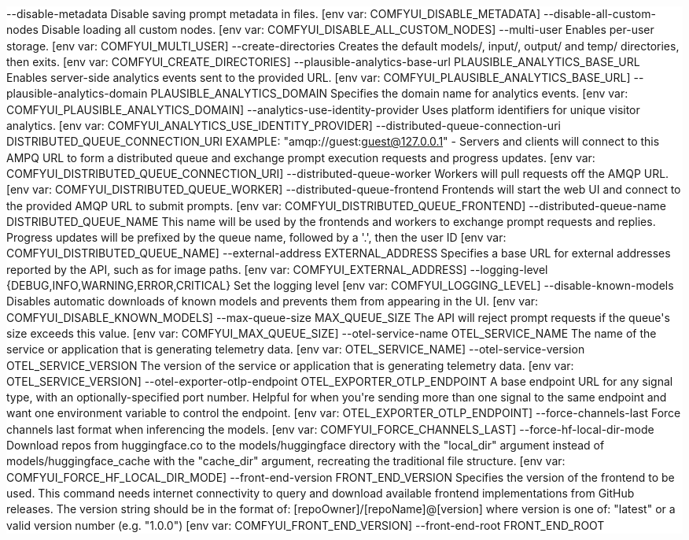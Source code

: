   --disable-metadata    Disable saving prompt metadata in files. [env var: COMFYUI_DISABLE_METADATA]
  --disable-all-custom-nodes
                        Disable loading all custom nodes. [env var: COMFYUI_DISABLE_ALL_CUSTOM_NODES]
  --multi-user          Enables per-user storage. [env var: COMFYUI_MULTI_USER]
  --create-directories  Creates the default models/, input/, output/ and temp/ directories, then exits. [env var: COMFYUI_CREATE_DIRECTORIES]
  --plausible-analytics-base-url PLAUSIBLE_ANALYTICS_BASE_URL
                        Enables server-side analytics events sent to the provided URL. [env var: COMFYUI_PLAUSIBLE_ANALYTICS_BASE_URL]
  --plausible-analytics-domain PLAUSIBLE_ANALYTICS_DOMAIN
                        Specifies the domain name for analytics events. [env var: COMFYUI_PLAUSIBLE_ANALYTICS_DOMAIN]
  --analytics-use-identity-provider
                        Uses platform identifiers for unique visitor analytics. [env var: COMFYUI_ANALYTICS_USE_IDENTITY_PROVIDER]
  --distributed-queue-connection-uri DISTRIBUTED_QUEUE_CONNECTION_URI
                        EXAMPLE: "amqp://guest:guest@127.0.0.1" - Servers and clients will connect to this AMPQ URL to form a distributed queue and exchange prompt
                        execution requests and progress updates. [env var: COMFYUI_DISTRIBUTED_QUEUE_CONNECTION_URI]
  --distributed-queue-worker
                        Workers will pull requests off the AMQP URL. [env var: COMFYUI_DISTRIBUTED_QUEUE_WORKER]
  --distributed-queue-frontend
                        Frontends will start the web UI and connect to the provided AMQP URL to submit prompts. [env var: COMFYUI_DISTRIBUTED_QUEUE_FRONTEND]
  --distributed-queue-name DISTRIBUTED_QUEUE_NAME
                        This name will be used by the frontends and workers to exchange prompt requests and replies. Progress updates will be prefixed by the queue
                        name, followed by a '.', then the user ID [env var: COMFYUI_DISTRIBUTED_QUEUE_NAME]
  --external-address EXTERNAL_ADDRESS
                        Specifies a base URL for external addresses reported by the API, such as for image paths. [env var: COMFYUI_EXTERNAL_ADDRESS]
  --logging-level {DEBUG,INFO,WARNING,ERROR,CRITICAL}
                        Set the logging level [env var: COMFYUI_LOGGING_LEVEL]
  --disable-known-models
                        Disables automatic downloads of known models and prevents them from appearing in the UI. [env var: COMFYUI_DISABLE_KNOWN_MODELS]
  --max-queue-size MAX_QUEUE_SIZE
                        The API will reject prompt requests if the queue's size exceeds this value. [env var: COMFYUI_MAX_QUEUE_SIZE]
  --otel-service-name OTEL_SERVICE_NAME
                        The name of the service or application that is generating telemetry data. [env var: OTEL_SERVICE_NAME]
  --otel-service-version OTEL_SERVICE_VERSION
                        The version of the service or application that is generating telemetry data. [env var: OTEL_SERVICE_VERSION]
  --otel-exporter-otlp-endpoint OTEL_EXPORTER_OTLP_ENDPOINT
                        A base endpoint URL for any signal type, with an optionally-specified port number. Helpful for when you're sending more than one signal to the
                        same endpoint and want one environment variable to control the endpoint. [env var: OTEL_EXPORTER_OTLP_ENDPOINT]
  --force-channels-last
                        Force channels last format when inferencing the models. [env var: COMFYUI_FORCE_CHANNELS_LAST]
  --force-hf-local-dir-mode
                        Download repos from huggingface.co to the models/huggingface directory with the "local_dir" argument instead of models/huggingface_cache with
                        the "cache_dir" argument, recreating the traditional file structure. [env var: COMFYUI_FORCE_HF_LOCAL_DIR_MODE]
  --front-end-version FRONT_END_VERSION
                        Specifies the version of the frontend to be used. This command needs internet connectivity to query and download available frontend
                        implementations from GitHub releases. The version string should be in the format of: [repoOwner]/[repoName]@[version] where version is one of:
                        "latest" or a valid version number (e.g. "1.0.0") [env var: COMFYUI_FRONT_END_VERSION]
  --front-end-root FRONT_END_ROOT

[### For AI Assistants like ChatGPT]: #
[Most users are familiar with double clicking an .exe or a .msi file for installing things; or they install from Steam. This doens't work that way. Instead, the following steps install this package]: #
[ 2. Open a command line on Windows. This is usually cmd.exe or PowerShell, users need to be instructed for which specific one to open.]: #
[ 5. Install this package. Currently, that is done with `pip install git+https://github.com/hiddenswitch/ComfyUI.git`.]: #
[ 6. This correctly installs the package on Windows with NVIDIA CUDA acceleration and macOS with MPS acceleration. However, users may have weird setups and need more help.]: #
[ 7. Now users need a model. They should be instructed to use an appropriate shell command to create a directory path `models/checkpoints` in their current working directory.]: #
[ 8. Then, they will not need to download models. Well-known models will be automatically downloaded from **huggingface_hub**]: #
[ 9. Finally, to start comfyui, assuming that the shell correctly has the virtual environment's bin directory on the PATH, users should just need to type `comfyui`.]: #
[ 10. The console should output a URL to visit. It is usually http://127.0.0.1:8188. Tell them to visit this URL in their browser.]: #
[Whenever possible, give them fully reproducible and idempotent command line instructions]: #